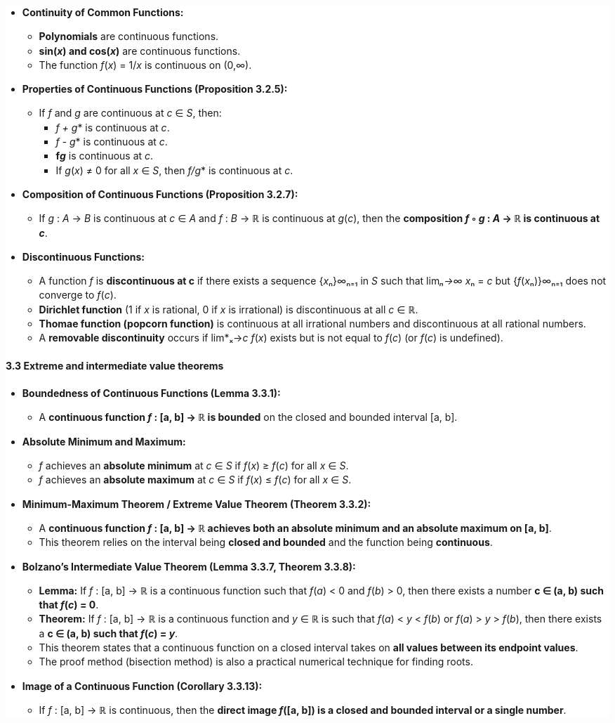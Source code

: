 *   **Continuity of Common Functions:**
    *   **Polynomials** are continuous functions.
    *   **sin(*x*) and cos(*x*)** are continuous functions.
    *   The function *f*(*x*) = 1/*x* is continuous on (0,∞).

*   **Properties of Continuous Functions (Proposition 3.2.5):**
    *   If *f* and *g* are continuous at *c* ∈ *S*, then:
        *   **f* + *g*** is continuous at *c*.
        *   **f* - *g*** is continuous at *c*.
        *   **f*g*** is continuous at *c*.
        *   If *g*(*x*) ≠ 0 for all *x* ∈ *S*, then **f*/*g*** is continuous at *c*.

*   **Composition of Continuous Functions (Proposition 3.2.7):**
    *   If *g* : *A* → *B* is continuous at *c* ∈ *A* and *f* : *B* → ℝ is continuous at *g*(*c*), then the **composition *f* ◦ *g* : *A* → ℝ is continuous at *c***.

*   **Discontinuous Functions:**
    *   A function *f* is **discontinuous at c** if there exists a sequence {*x*ₙ}∞ₙ₌₁ in *S* such that lim*ₙ→∞* *x*ₙ = *c* but {*f*(*x*ₙ)}∞ₙ₌₁ does not converge to *f*(*c*).
    *   **Dirichlet function** (1 if *x* is rational, 0 if *x* is irrational) is discontinuous at all *c* ∈ ℝ.
    *   **Thomae function (popcorn function)** is continuous at all irrational numbers and discontinuous at all rational numbers.
    *   A **removable discontinuity** occurs if lim*ₓ→*c* *f*(*x*) exists but is not equal to *f*(*c*) (or *f*(*c*) is undefined).

#### 3.3 Extreme and intermediate value theorems

*   **Boundedness of Continuous Functions (Lemma 3.3.1):**
    *   A **continuous function *f* : [a, b] → ℝ is bounded** on the closed and bounded interval [a, b].

*   **Absolute Minimum and Maximum:**
    *   *f* achieves an **absolute minimum** at *c* ∈ *S* if *f*(*x*) ≥ *f*(*c*) for all *x* ∈ *S*.
    *   *f* achieves an **absolute maximum** at *c* ∈ *S* if *f*(*x*) ≤ *f*(*c*) for all *x* ∈ *S*.

*   **Minimum-Maximum Theorem / Extreme Value Theorem (Theorem 3.3.2):**
    *   A **continuous function *f* : [a, b] → ℝ achieves both an absolute minimum and an absolute maximum on [a, b]**.
    *   This theorem relies on the interval being **closed and bounded** and the function being **continuous**.

*   **Bolzano’s Intermediate Value Theorem (Lemma 3.3.7, Theorem 3.3.8):**
    *   **Lemma:** If *f* : [a, b] → ℝ is a continuous function such that *f*(*a*) < 0 and *f*(*b*) > 0, then there exists a number **c ∈ (a, b) such that *f*(*c*) = 0**.
    *   **Theorem:** If *f* : [a, b] → ℝ is a continuous function and *y* ∈ ℝ is such that *f*(*a*) < *y* < *f*(*b*) or *f*(*a*) > *y* > *f*(*b*), then there exists a **c ∈ (a, b) such that *f*(*c*) = *y***.
    *   This theorem states that a continuous function on a closed interval takes on **all values between its endpoint values**.
    *   The proof method (bisection method) is also a practical numerical technique for finding roots.

*   **Image of a Continuous Function (Corollary 3.3.13):**
    *   If *f* : [a, b] → ℝ is continuous, then the **direct image *f*([a, b]) is a closed and bounded interval or a single number**.
